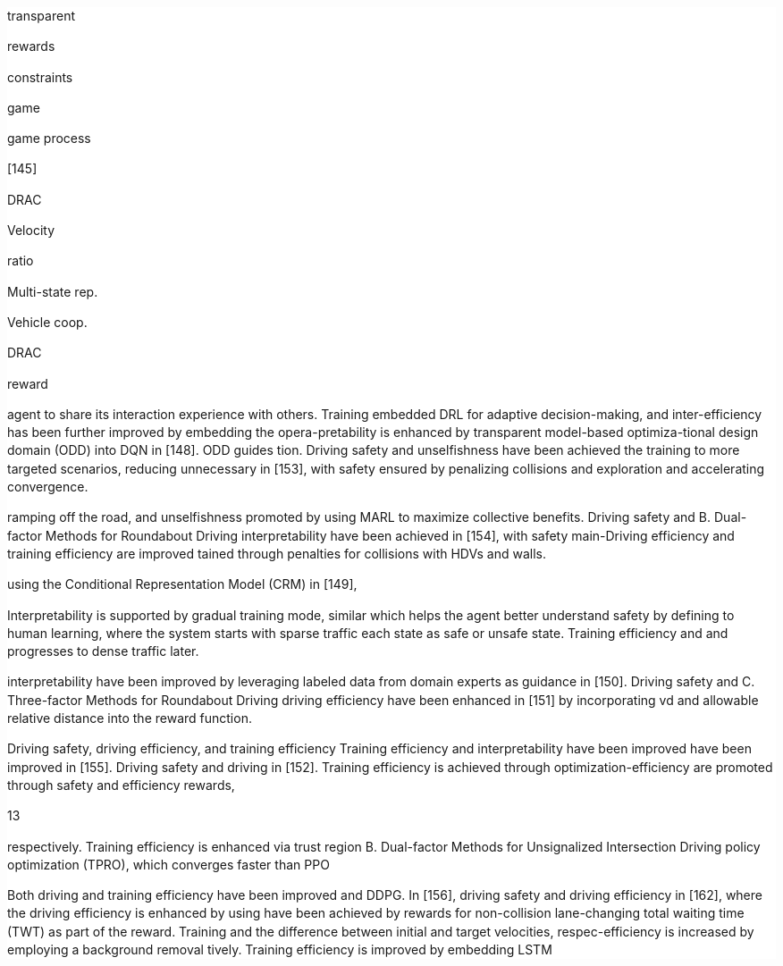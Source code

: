 transparent

rewards

constraints

game

game process

\[145\]

DRAC

Velocity

ratio

Multi-state rep. 

Vehicle coop. 

DRAC

reward

agent to share its interaction experience with others. Training embedded DRL for adaptive decision-making, and inter-efficiency has been further improved by embedding the opera-pretability is enhanced by transparent model-based optimiza-tional design domain \(ODD\) into DQN in \[148\]. ODD guides tion. Driving safety and unselfishness have been achieved the training to more targeted scenarios, reducing unnecessary in \[153\], with safety ensured by penalizing collisions and exploration and accelerating convergence. 

ramping off the road, and unselfishness promoted by using MARL to maximize collective benefits. Driving safety and B. Dual-factor Methods for Roundabout Driving interpretability have been achieved in \[154\], with safety main-Driving efficiency and training efficiency are improved tained through penalties for collisions with HDVs and walls. 

using the Conditional Representation Model \(CRM\) in \[149\], 

Interpretability is supported by gradual training mode, similar which helps the agent better understand safety by defining to human learning, where the system starts with sparse traffic each state as safe or unsafe state. Training efficiency and and progresses to dense traffic later. 

interpretability have been improved by leveraging labeled data from domain experts as guidance in \[150\]. Driving safety and C. Three-factor Methods for Roundabout Driving driving efficiency have been enhanced in \[151\] by incorporating vd and allowable relative distance into the reward function. 

Driving safety, driving efficiency, and training efficiency Training efficiency and interpretability have been improved have been improved in \[155\]. Driving safety and driving in \[152\]. Training efficiency is achieved through optimization-efficiency are promoted through safety and efficiency rewards, 

13

respectively. Training efficiency is enhanced via trust region B. Dual-factor Methods for Unsignalized Intersection Driving policy optimization \(TPRO\), which converges faster than PPO

Both driving and training efficiency have been improved and DDPG. In \[156\], driving safety and driving efficiency in \[162\], where the driving efficiency is enhanced by using have been achieved by rewards for non-collision lane-changing total waiting time \(TWT\) as part of the reward. Training and the difference between initial and target velocities, respec-efficiency is increased by employing a background removal tively. Training efficiency is improved by embedding LSTM
